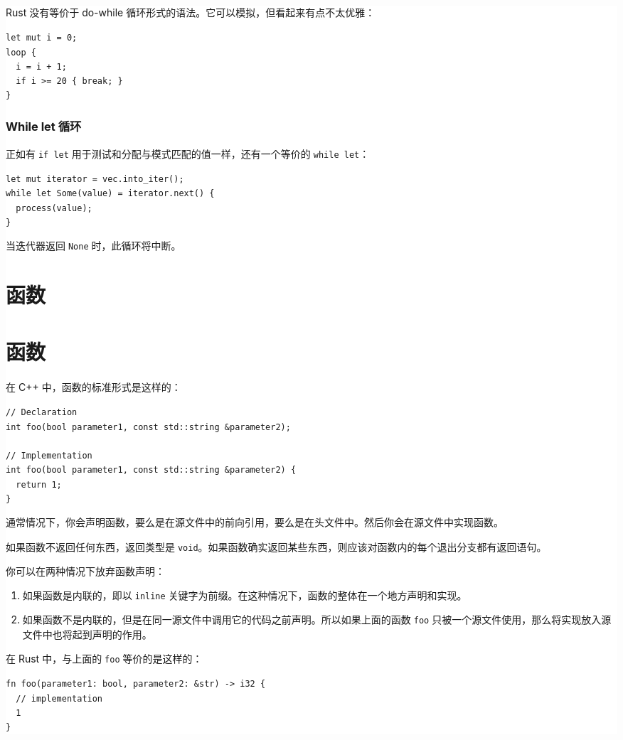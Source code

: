 Rust 没有等价于 do-while 循环形式的语法。它可以模拟，但看起来有点不太优雅：

```
let mut i = 0;
loop {
  i = i + 1;
  if i >= 20 { break; }
} 
```

### While let 循环

正如有 `if let` 用于测试和分配与模式匹配的值一样，还有一个等价的 `while let`：

```
let mut iterator = vec.into_iter();
while let Some(value) = iterator.next() {
  process(value);
} 
```

当迭代器返回 `None` 时，此循环将中断。

# 函数

# 函数

在 C++ 中，函数的标准形式是这样的：

```
// Declaration
int foo(bool parameter1, const std::string &parameter2);

// Implementation
int foo(bool parameter1, const std::string &parameter2) {
  return 1;
} 
```

通常情况下，你会声明函数，要么是在源文件中的前向引用，要么是在头文件中。然后你会在源文件中实现函数。

如果函数不返回任何东西，返回类型是 `void`。如果函数确实返回某些东西，则应该对函数内的每个退出分支都有返回语句。

你可以在两种情况下放弃函数声明：

1.  如果函数是内联的，即以 `inline` 关键字为前缀。在这种情况下，函数的整体在一个地方声明和实现。

1.  如果函数不是内联的，但是在同一源文件中调用它的代码之前声明。所以如果上面的函数 `foo` 只被一个源文件使用，那么将实现放入源文件中也将起到声明的作用。

在 Rust 中，与上面的 `foo` 等价的是这样的：

```
fn foo(parameter1: bool, parameter2: &str) -> i32 {
  // implementation
  1
} 
```
